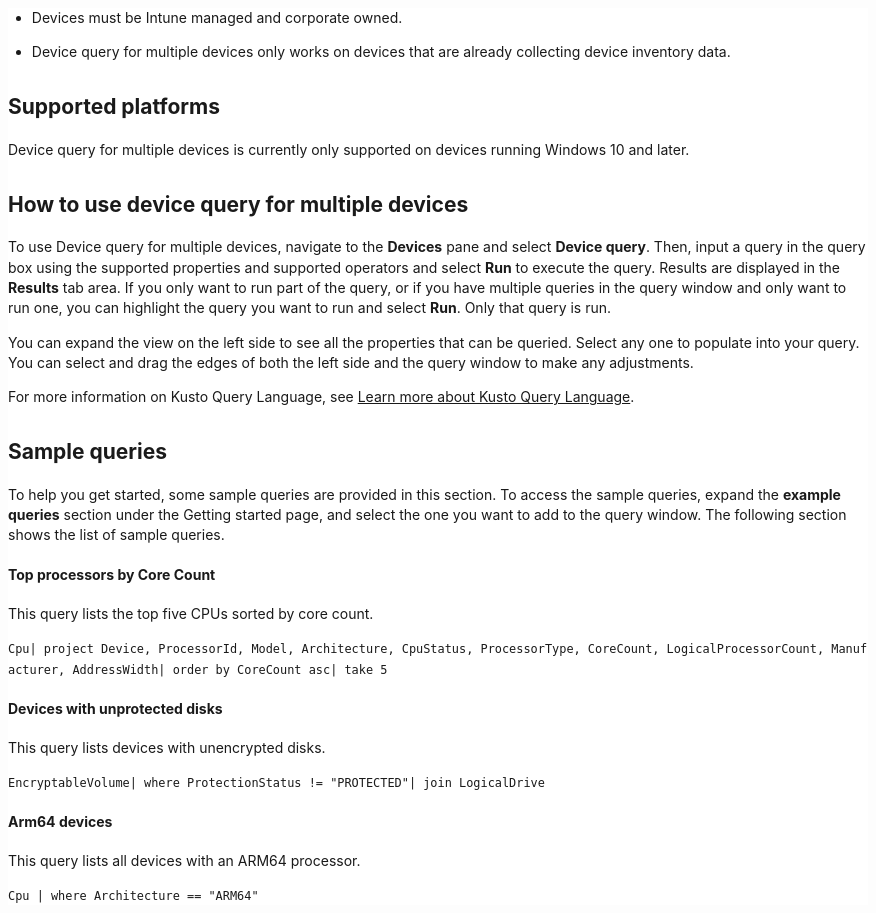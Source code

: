 - Devices must be Intune managed and corporate owned.

- Device query for multiple devices only works on devices that are already collecting device inventory data.

## Supported platforms

Device query for multiple devices is currently only supported on devices running Windows 10 and later.

## How to use device query for multiple devices

To use Device query for multiple devices, navigate to the **Devices** pane and select **Device query**. Then, input a query in the query box using the supported properties and supported operators and select **Run** to execute the query. Results are displayed in the **Results** tab area. If you only want to run part of the query, or if you have multiple queries in the query window and only want to run one, you can highlight the query you want to run and select **Run**. Only that query is run.

You can expand the view on the left side to see all the properties that can be queried. Select any one to populate into your query. You can select and drag the edges of both the left side and the query window to make any adjustments.  

For more information on Kusto Query Language, see [Learn more about Kusto Query Language](/azure/data-explorer/kusto/query/).

## Sample queries

To help you get started, some sample queries are provided in this section. To access the sample queries, expand the **example queries** section under the Getting started page, and select the one you want to add to the query window. The following section shows the list of sample queries.

#### Top processors by Core Count

This query lists the top five CPUs sorted by core count.

```kusto
Cpu| project Device, ProcessorId, Model, Architecture, CpuStatus, ProcessorType, CoreCount, LogicalProcessorCount, Manufacturer, AddressWidth| order by CoreCount asc| take 5
```

#### Devices with unprotected disks

This query lists devices with unencrypted disks.

```kusto
EncryptableVolume| where ProtectionStatus != "PROTECTED"| join LogicalDrive
```

#### Arm64 devices

This query lists all devices with an ARM64 processor.

```kusto
Cpu | where Architecture == "ARM64"
```
